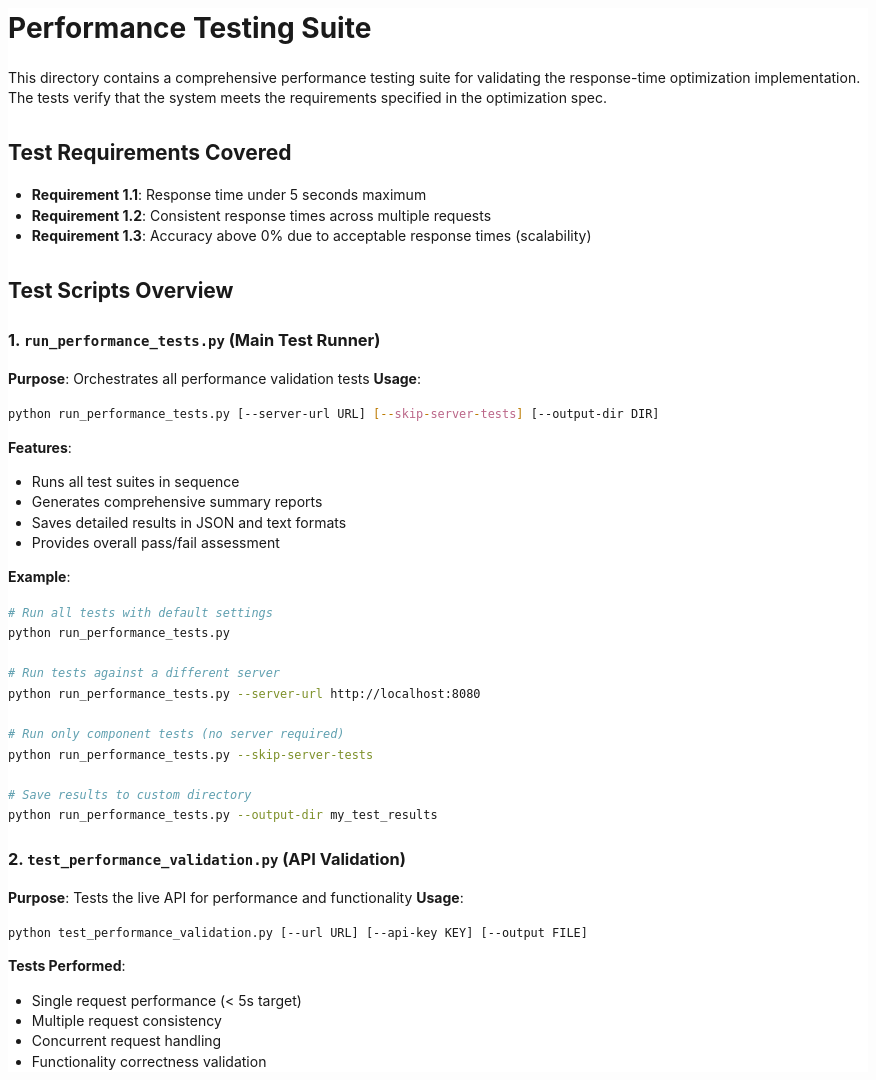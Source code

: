 # Performance Testing Suite

This directory contains a comprehensive performance testing suite for validating the response-time optimization implementation. The tests verify that the system meets the requirements specified in the optimization spec.

## Test Requirements Covered

- **Requirement 1.1**: Response time under 5 seconds maximum
- **Requirement 1.2**: Consistent response times across multiple requests  
- **Requirement 1.3**: Accuracy above 0% due to acceptable response times (scalability)

## Test Scripts Overview

### 1. `run_performance_tests.py` (Main Test Runner)
**Purpose**: Orchestrates all performance validation tests
**Usage**: 
```bash
python run_performance_tests.py [--server-url URL] [--skip-server-tests] [--output-dir DIR]
```

**Features**:
- Runs all test suites in sequence
- Generates comprehensive summary reports
- Saves detailed results in JSON and text formats
- Provides overall pass/fail assessment

**Example**:
```bash
# Run all tests with default settings
python run_performance_tests.py

# Run tests against a different server
python run_performance_tests.py --server-url http://localhost:8080

# Run only component tests (no server required)
python run_performance_tests.py --skip-server-tests

# Save results to custom directory
python run_performance_tests.py --output-dir my_test_results
```

### 2. `test_performance_validation.py` (API Validation)
**Purpose**: Tests the live API for performance and functionality
**Usage**:
```bash
python test_performance_validation.py [--url URL] [--api-key KEY] [--output FILE]
```

**Tests Performed**:
- Single request performance (< 5s target)
- Multiple request consistency
- Concurrent request handling
- Functionality correctness validation
